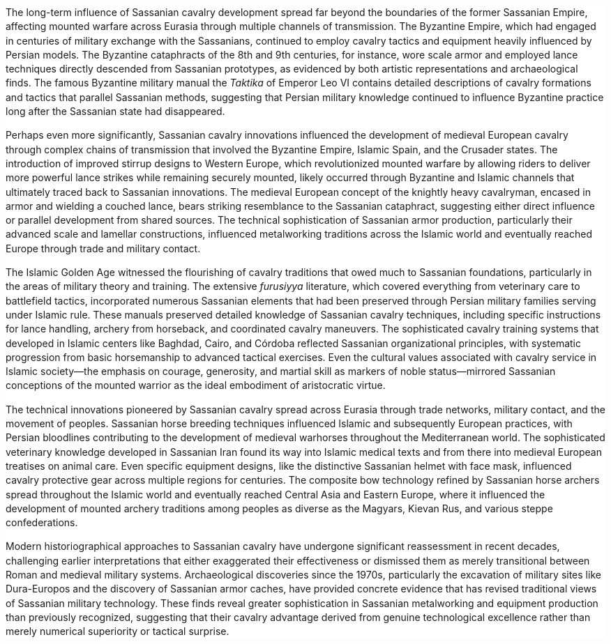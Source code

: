 The long-term influence of Sassanian cavalry development spread far beyond the boundaries of the former Sassanian Empire, affecting mounted warfare across Eurasia through multiple channels of transmission. The Byzantine Empire, which had engaged in centuries of military exchange with the Sassanians, continued to employ cavalry tactics and equipment heavily influenced by Persian models. The Byzantine cataphracts of the 8th and 9th centuries, for instance, wore scale armor and employed lance techniques directly descended from Sassanian prototypes, as evidenced by both artistic representations and archaeological finds. The famous Byzantine military manual the *Taktika* of Emperor Leo VI contains detailed descriptions of cavalry formations and tactics that parallel Sassanian methods, suggesting that Persian military knowledge continued to influence Byzantine practice long after the Sassanian state had disappeared.

Perhaps even more significantly, Sassanian cavalry innovations influenced the development of medieval European cavalry through complex chains of transmission that involved the Byzantine Empire, Islamic Spain, and the Crusader states. The introduction of improved stirrup designs to Western Europe, which revolutionized mounted warfare by allowing riders to deliver more powerful lance strikes while remaining securely mounted, likely occurred through Byzantine and Islamic channels that ultimately traced back to Sassanian innovations. The medieval European concept of the knightly heavy cavalryman, encased in armor and wielding a couched lance, bears striking resemblance to the Sassanian cataphract, suggesting either direct influence or parallel development from shared sources. The technical sophistication of Sassanian armor production, particularly their advanced scale and lamellar constructions, influenced metalworking traditions across the Islamic world and eventually reached Europe through trade and military contact.

The Islamic Golden Age witnessed the flourishing of cavalry traditions that owed much to Sassanian foundations, particularly in the areas of military theory and training. The extensive *furusiyya* literature, which covered everything from veterinary care to battlefield tactics, incorporated numerous Sassanian elements that had been preserved through Persian military families serving under Islamic rule. These manuals preserved detailed knowledge of Sassanian cavalry techniques, including specific instructions for lance handling, archery from horseback, and coordinated cavalry maneuvers. The sophisticated cavalry training systems that developed in Islamic centers like Baghdad, Cairo, and Córdoba reflected Sassanian organizational principles, with systematic progression from basic horsemanship to advanced tactical exercises. Even the cultural values associated with cavalry service in Islamic society—the emphasis on courage, generosity, and martial skill as markers of noble status—mirrored Sassanian conceptions of the mounted warrior as the ideal embodiment of aristocratic virtue.

The technical innovations pioneered by Sassanian cavalry spread across Eurasia through trade networks, military contact, and the movement of peoples. Sassanian horse breeding techniques influenced Islamic and subsequently European practices, with Persian bloodlines contributing to the development of medieval warhorses throughout the Mediterranean world. The sophisticated veterinary knowledge developed in Sassanian Iran found its way into Islamic medical texts and from there into medieval European treatises on animal care. Even specific equipment designs, like the distinctive Sassanian helmet with face mask, influenced cavalry protective gear across multiple regions for centuries. The composite bow technology refined by Sassanian horse archers spread throughout the Islamic world and eventually reached Central Asia and Eastern Europe, where it influenced the development of mounted archery traditions among peoples as diverse as the Magyars, Kievan Rus, and various steppe confederations.

Modern historiographical approaches to Sassanian cavalry have undergone significant reassessment in recent decades, challenging earlier interpretations that either exaggerated their effectiveness or dismissed them as merely transitional between Roman and medieval military systems. Archaeological discoveries since the 1970s, particularly the excavation of military sites like Dura-Europos and the discovery of Sassanian armor caches, have provided concrete evidence that has revised traditional views of Sassanian military technology. These finds reveal greater sophistication in Sassanian metalworking and equipment production than previously recognized, suggesting that their cavalry advantage derived from genuine technological excellence rather than merely numerical superiority or tactical surprise.
